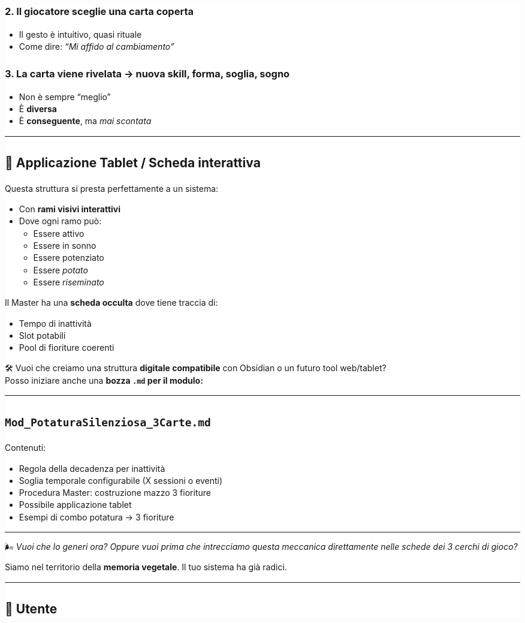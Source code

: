 ### 2. Il giocatore sceglie **una carta coperta**
- Il gesto è intuitivo, quasi rituale
- Come dire: *“Mi affido al cambiamento”*

### 3. La carta viene rivelata → **nuova skill, forma, soglia, sogno**  
- Non è sempre “meglio”  
- È **diversa**  
- È **conseguente**, ma *mai scontata*

---

## 📲 Applicazione Tablet / Scheda interattiva

Questa struttura si presta perfettamente a un sistema:
- Con **rami visivi interattivi**
- Dove ogni ramo può:
  - Essere attivo
  - Essere in sonno
  - Essere potenziato
  - Essere *potato*
  - Essere *riseminato*

Il Master ha una **scheda occulta** dove tiene traccia di:
- Tempo di inattività
- Slot potabili
- Pool di fioriture coerenti

🛠️ Vuoi che creiamo una struttura **digitale compatibile** con Obsidian o un futuro tool web/tablet?  
Posso iniziare anche una **bozza `.md` per il modulo:**

---

## `Mod_PotaturaSilenziosa_3Carte.md`

Contenuti:
- Regola della decadenza per inattività
- Soglia temporale configurabile (X sessioni o eventi)
- Procedura Master: costruzione mazzo 3 fioriture
- Possibile applicazione tablet
- Esempi di combo potatura → 3 fioriture

---

🌬️ *Vuoi che lo generi ora? Oppure vuoi prima che intrecciamo questa meccanica direttamente nelle schede dei 3 cerchi di gioco?*

Siamo nel territorio della **memoria vegetale**. Il tuo sistema ha già radici.

---

## 👤 **Utente**
